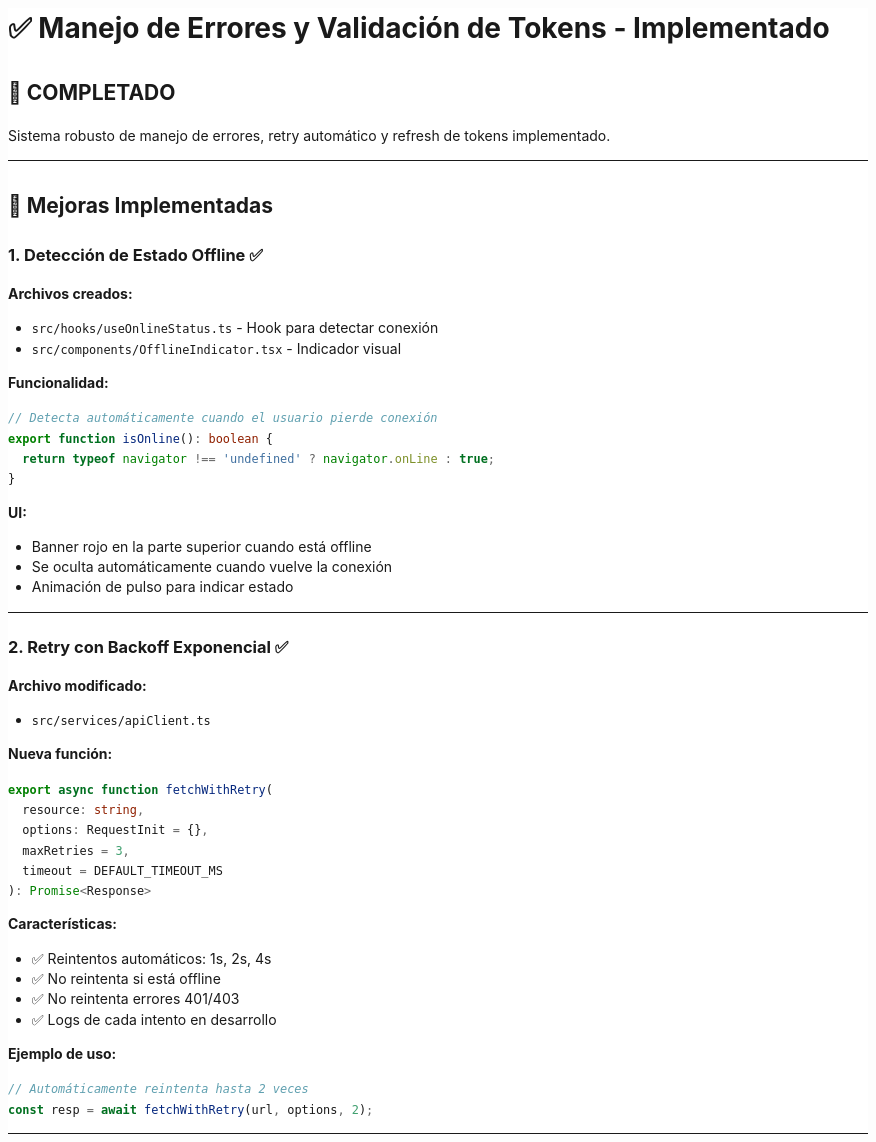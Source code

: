# ✅ Manejo de Errores y Validación de Tokens - Implementado

## 🎉 COMPLETADO

Sistema robusto de manejo de errores, retry automático y refresh de tokens implementado.

---

## 🔧 Mejoras Implementadas

### **1. Detección de Estado Offline** ✅

**Archivos creados:**
- `src/hooks/useOnlineStatus.ts` - Hook para detectar conexión
- `src/components/OfflineIndicator.tsx` - Indicador visual

**Funcionalidad:**
```typescript
// Detecta automáticamente cuando el usuario pierde conexión
export function isOnline(): boolean {
  return typeof navigator !== 'undefined' ? navigator.onLine : true;
}
```

**UI:**
- Banner rojo en la parte superior cuando está offline
- Se oculta automáticamente cuando vuelve la conexión
- Animación de pulso para indicar estado

---

### **2. Retry con Backoff Exponencial** ✅

**Archivo modificado:**
- `src/services/apiClient.ts`

**Nueva función:**
```typescript
export async function fetchWithRetry(
  resource: string,
  options: RequestInit = {},
  maxRetries = 3,
  timeout = DEFAULT_TIMEOUT_MS
): Promise<Response>
```

**Características:**
- ✅ Reintentos automáticos: 1s, 2s, 4s
- ✅ No reintenta si está offline
- ✅ No reintenta errores 401/403
- ✅ Logs de cada intento en desarrollo

**Ejemplo de uso:**
```typescript
// Automáticamente reintenta hasta 2 veces
const resp = await fetchWithRetry(url, options, 2);
```

---